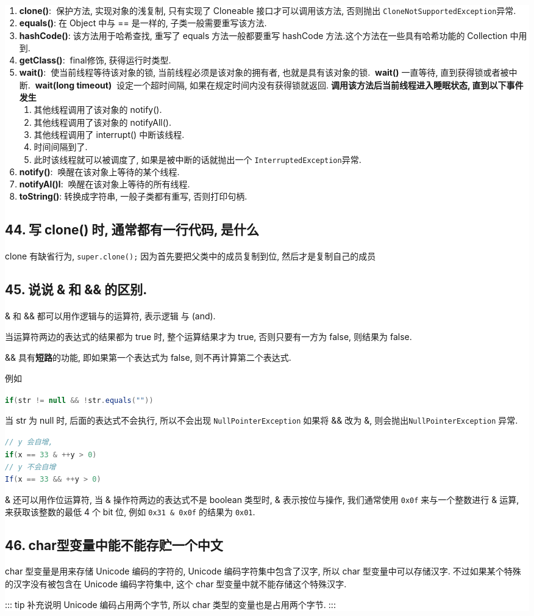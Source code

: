1. **clone()**:  保护方法, 实现对象的浅复制, 只有实现了 Cloneable 接口才可以调用该方法, 否则抛出 `CloneNotSupportedException`异常.
2. **equals()**: 在 Object 中与 == 是一样的, 子类一般需要重写该方法.
3. **hashCode()**: 该方法用于哈希查找, 重写了 equals 方法一般都要重写 hashCode 方法.这个方法在一些具有哈希功能的 Collection 中用到.
4. **getClass()**:  final修饰, 获得运行时类型.
5. **wait()**:  使当前线程等待该对象的锁, 当前线程必须是该对象的拥有者, 也就是具有该对象的锁.  **wait()** 一直等待, 直到获得锁或者被中断.  **wait(long timeout)**  设定一个超时间隔, 如果在规定时间内没有获得锁就返回.
**调用该方法后当前线程进入睡眠状态, 直到以下事件发生**
	1. 其他线程调用了该对象的 notify(). 
	2. 其他线程调用了该对象的 notifyAll(). 
	3. 其他线程调用了 interrupt() 中断该线程. 
	4. 时间间隔到了. 
	5. 此时该线程就可以被调度了, 如果是被中断的话就抛出一个 `InterruptedException`异常.
6. **notify()**:  唤醒在该对象上等待的某个线程.
7. **notifyAl()l**:  唤醒在该对象上等待的所有线程.
8. **toString()**: 转换成字符串, 一般子类都有重写, 否则打印句柄.

## 44. 写 clone() 时, 通常都有一行代码, 是什么  

clone 有缺省行为, `super.clone();` 因为首先要把父类中的成员复制到位, 然后才是复制自己的成员

## 45. 说说 & 和 && 的区别.

& 和 && 都可以用作逻辑与的运算符, 表示逻辑 与 (and).

当运算符两边的表达式的结果都为 true 时, 整个运算结果才为 true, 否则只要有一方为 false, 则结果为 false.

&& 具有**短路**的功能, 即如果第一个表达式为 false, 则不再计算第二个表达式.

例如

```java
if(str != null && !str.equals(""))
```

当 str 为 null 时, 后面的表达式不会执行, 所以不会出现 `NullPointerException` 如果将 && 改为 &, 则会抛出`NullPointerException` 异常.

```java
// y 会自增,
if(x == 33 & ++y > 0) 
// y 不会自增
If(x == 33 && ++y > 0) 
```

&  还可以用作位运算符, 当 & 操作符两边的表达式不是 boolean 类型时, & 表示按位与操作, 我们通常使用 `0x0f` 来与一个整数进行 & 运算, 来获取该整数的最低 4 个 bit 位, 例如 `0x31 & 0x0f` 的结果为 `0x01`. 

## 46. char型变量中能不能存贮一个中文

char 型变量是用来存储 Unicode 编码的字符的, Unicode 编码字符集中包含了汉字, 所以 char 型变量中可以存储汉字.
不过如果某个特殊的汉字没有被包含在 Unicode 编码字符集中, 这个 char 型变量中就不能存储这个特殊汉字.

::: tip 补充说明
Unicode 编码占用两个字节, 所以 char 类型的变量也是占用两个字节.
:::
